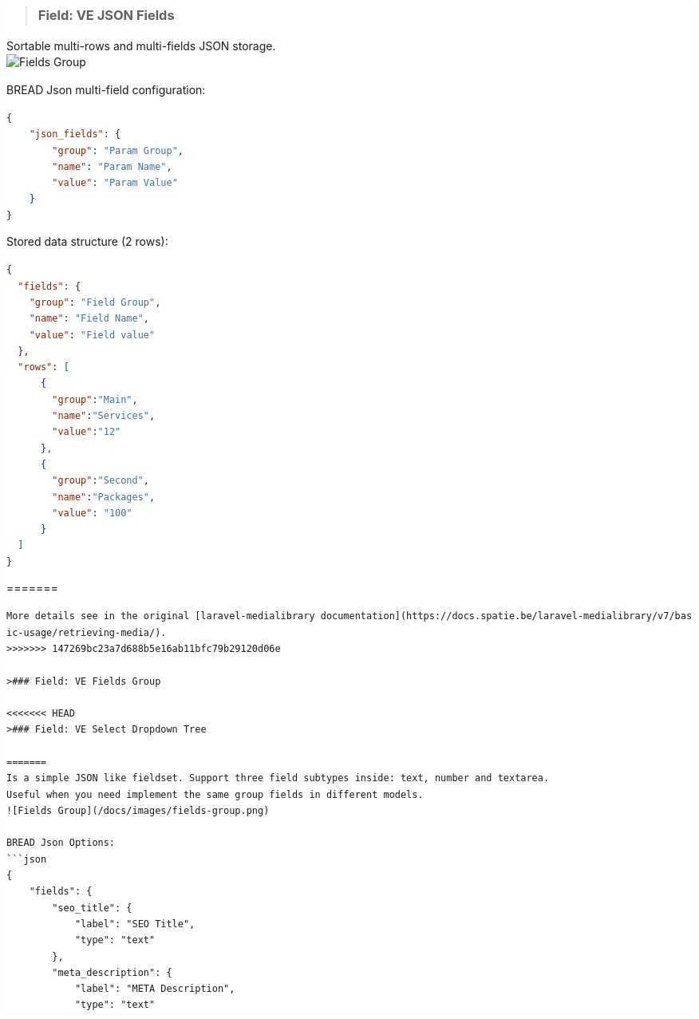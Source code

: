 >### Field: VE JSON Fields

Sortable multi-rows and multi-fields JSON storage.  
![Fields Group](/docs/images/fields-json-multi.png)

BREAD Json multi-field configuration:
```json
{
    "json_fields": {
        "group": "Param Group",
        "name": "Param Name",
        "value": "Param Value"
    }
}
```

Stored data structure (2 rows):
```json
{
  "fields": {
    "group": "Field Group",
    "name": "Field Name",
    "value": "Field value"    
  },
  "rows": [
      {
        "group":"Main",
        "name":"Services",
        "value":"12"
      },  
      {
        "group":"Second",
        "name":"Packages",
        "value": "100"
      }
  ]
}
```
=======
``` 
More details see in the original [laravel-medialibrary documentation](https://docs.spatie.be/laravel-medialibrary/v7/basic-usage/retrieving-media/).
>>>>>>> 147269bc23a7d688b5e16ab11bfc79b29120d06e

>### Field: VE Fields Group

<<<<<<< HEAD
>### Field: VE Select Dropdown Tree

=======
Is a simple JSON like fieldset. Support three field subtypes inside: text, number and textarea. 
Useful when you need implement the same group fields in different models.
![Fields Group](/docs/images/fields-group.png)

BREAD Json Options:
```json
{
    "fields": {
        "seo_title": {
            "label": "SEO Title",
            "type": "text"
        },
        "meta_description": {
            "label": "META Description",
            "type": "text"
```